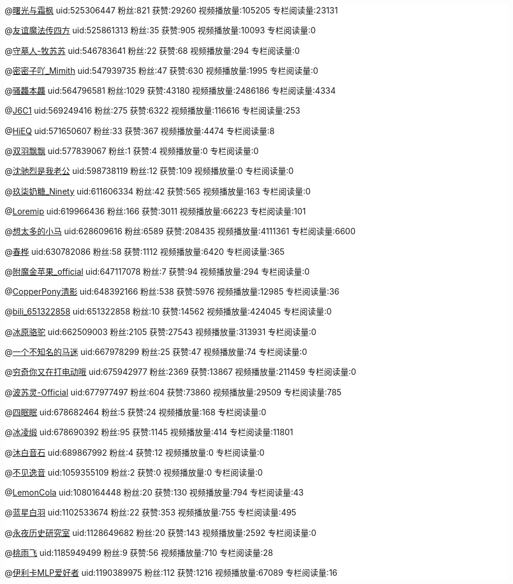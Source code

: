 @[曙光与霜枫](https://space.bilibili.com/525306447) uid:525306447 粉丝:821 获赞:29260 视频播放量:105205 专栏阅读量:23131  

@[友谊魔法传四方](https://space.bilibili.com/525861313) uid:525861313 粉丝:35 获赞:905 视频播放量:10093 专栏阅读量:0  

@[守墓人-牧苏苏](https://space.bilibili.com/546783641) uid:546783641 粉丝:22 获赞:68 视频播放量:294 专栏阅读量:0  

@[密密子吖\_Mimith](https://space.bilibili.com/547939735) uid:547939735 粉丝:47 获赞:630 视频播放量:1995 专栏阅读量:0  

@[骚龘本龘](https://space.bilibili.com/564796581) uid:564796581 粉丝:1029 获赞:43180 视频播放量:2486186 专栏阅读量:4334  

@[J6C1](https://space.bilibili.com/569249416) uid:569249416 粉丝:275 获赞:6322 视频播放量:116616 专栏阅读量:253  

@[HiEQ](https://space.bilibili.com/571650607) uid:571650607 粉丝:33 获赞:367 视频播放量:4474 专栏阅读量:8  

@[双羽飘飘](https://space.bilibili.com/577839067) uid:577839067 粉丝:1 获赞:4 视频播放量:0 专栏阅读量:0  

@[沈驰烈是我老公](https://space.bilibili.com/598738119) uid:598738119 粉丝:12 获赞:109 视频播放量:0 专栏阅读量:0  

@[玖柒奶糖\_Ninety](https://space.bilibili.com/611606334) uid:611606334 粉丝:42 获赞:565 视频播放量:163 专栏阅读量:0  

@[Loremip](https://space.bilibili.com/619966436) uid:619966436 粉丝:166 获赞:3011 视频播放量:66223 专栏阅读量:101  

@[想太多的小马](https://space.bilibili.com/628609616) uid:628609616 粉丝:6589 获赞:208435 视频播放量:4111361 专栏阅读量:6600  

@[春桦](https://space.bilibili.com/630782086) uid:630782086 粉丝:58 获赞:1112 视频播放量:6420 专栏阅读量:365  

@[附魔金苹果\_official](https://space.bilibili.com/647117078) uid:647117078 粉丝:7 获赞:94 视频播放量:294 专栏阅读量:0  

@[CopperPony清影](https://space.bilibili.com/648392166) uid:648392166 粉丝:538 获赞:5976 视频播放量:12985 专栏阅读量:36  

@[bili\_651322858](https://space.bilibili.com/651322858) uid:651322858 粉丝:10 获赞:14562 视频播放量:424045 专栏阅读量:0  

@[冰原骆驼](https://space.bilibili.com/662509003) uid:662509003 粉丝:2105 获赞:27543 视频播放量:313931 专栏阅读量:0  

@[一个不知名的马迷](https://space.bilibili.com/667978299) uid:667978299 粉丝:25 获赞:47 视频播放量:74 专栏阅读量:0  

@[穷奇你又在打电动哦](https://space.bilibili.com/675942977) uid:675942977 粉丝:2369 获赞:13867 视频播放量:211459 专栏阅读量:0  

@[波苏灵-Official](https://space.bilibili.com/677977497) uid:677977497 粉丝:604 获赞:73860 视频播放量:29509 专栏阅读量:785  

@[四眠眠](https://space.bilibili.com/678682464) uid:678682464 粉丝:5 获赞:24 视频播放量:168 专栏阅读量:0  

@[冰凌缎](https://space.bilibili.com/678690392) uid:678690392 粉丝:95 获赞:1145 视频播放量:414 专栏阅读量:11801  

@[沐白音石](https://space.bilibili.com/689867992) uid:689867992 粉丝:4 获赞:12 视频播放量:0 专栏阅读量:0  

@[不见逸音](https://space.bilibili.com/1059355109) uid:1059355109 粉丝:2 获赞:0 视频播放量:0 专栏阅读量:0  

@[LemonCola](https://space.bilibili.com/1080164448) uid:1080164448 粉丝:20 获赞:130 视频播放量:794 专栏阅读量:43  

@[蓝星白羽](https://space.bilibili.com/1102533674) uid:1102533674 粉丝:22 获赞:353 视频播放量:755 专栏阅读量:495  

@[永夜历史研究室](https://space.bilibili.com/1128649682) uid:1128649682 粉丝:20 获赞:143 视频播放量:2592 专栏阅读量:0  

@[桃雨飞](https://space.bilibili.com/1185949499) uid:1185949499 粉丝:9 获赞:56 视频播放量:710 专栏阅读量:28  

@[伊利卡MLP爱好者](https://space.bilibili.com/1190389975) uid:1190389975 粉丝:112 获赞:1216 视频播放量:67089 专栏阅读量:16  
